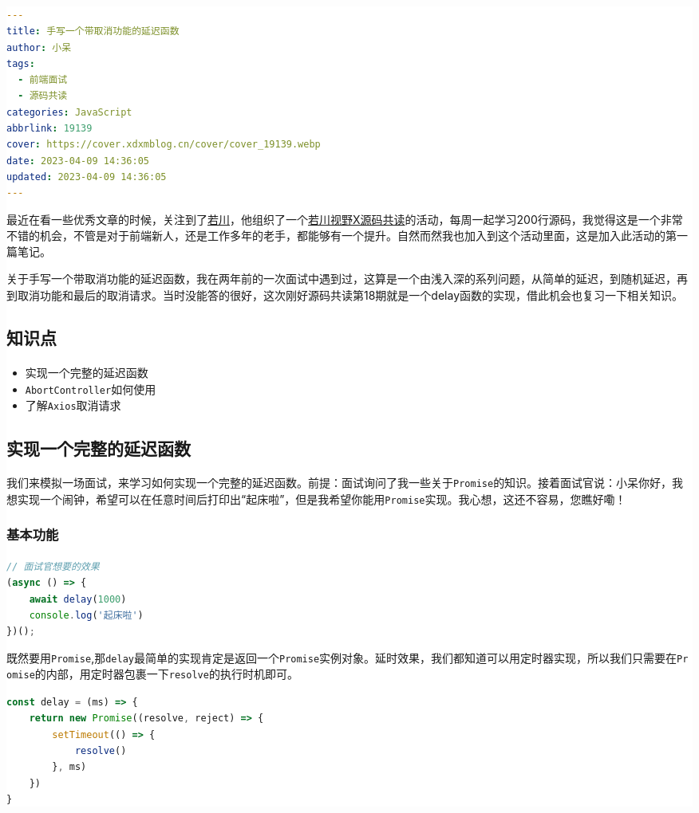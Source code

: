 ```yaml
---
title: 手写一个带取消功能的延迟函数
author: 小呆
tags:
  - 前端面试
  - 源码共读
categories: JavaScript
abbrlink: 19139
cover: https://cover.xdxmblog.cn/cover/cover_19139.webp
date: 2023-04-09 14:36:05
updated: 2023-04-09 14:36:05
---
```


最近在看一些优秀文章的时候，关注到了[若川](https://juejin.cn/user/1415826704971918)，他组织了一个[若川视野X源码共读](https://juejin.cn/post/7079706017579139102)的活动，每周一起学习200行源码，我觉得这是一个非常不错的机会，不管是对于前端新人，还是工作多年的老手，都能够有一个提升。自然而然我也加入到这个活动里面，这是加入此活动的第一篇笔记。

关于手写一个带取消功能的延迟函数，我在两年前的一次面试中遇到过，这算是一个由浅入深的系列问题，从简单的延迟，到随机延迟，再到取消功能和最后的取消请求。当时没能答的很好，这次刚好源码共读第18期就是一个delay函数的实现，借此机会也复习一下相关知识。

## 知识点

- 实现一个完整的延迟函数
- `AbortController`如何使用
- 了解`Axios`取消请求



## 实现一个完整的延迟函数

我们来模拟一场面试，来学习如何实现一个完整的延迟函数。前提：面试询问了我一些关于`Promise`的知识。接着面试官说：小呆你好，我想实现一个闹钟，希望可以在任意时间后打印出“起床啦”，但是我希望你能用`Promise`实现。我心想，这还不容易，您瞧好嘞！

### 基本功能

```javascript
// 面试官想要的效果
(async () => {
    await delay(1000)
    console.log('起床啦')
})();
```

既然要用`Promise`,那`delay`最简单的实现肯定是返回一个`Promise`实例对象。延时效果，我们都知道可以用定时器实现，所以我们只需要在`Promise`的内部，用定时器包裹一下`resolve`的执行时机即可。

```javascript
const delay = (ms) => {
    return new Promise((resolve, reject) => {
        setTimeout(() => {
            resolve()
        }, ms)
    })
}
```
